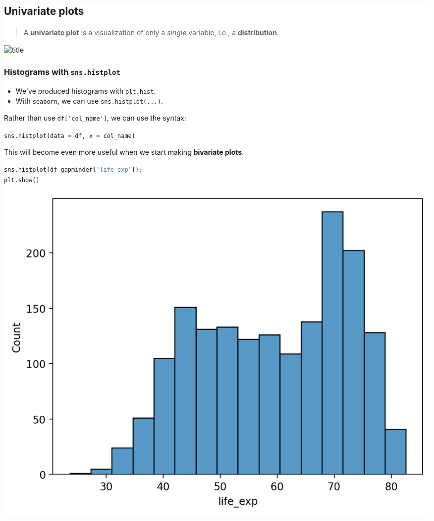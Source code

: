 
## Univariate plots

> A **univariate plot** is a visualization of only a *single* variable, i.e., a **distribution**.

![title](img/displot.png)

### Histograms with `sns.histplot`

- We've produced histograms with `plt.hist`.  
- With `seaborn`, we can use `sns.histplot(...)`.

Rather than use `df['col_name']`, we can use the syntax:

```python
sns.histplot(data = df, x = col_name)
```

This will become even more useful when we start making **bivariate plots**.


```python
sns.histplot(df_gapminder['life_exp']);
plt.show()
```


    
![png](Exercise6_files/Exercise6_12_0.png)
    